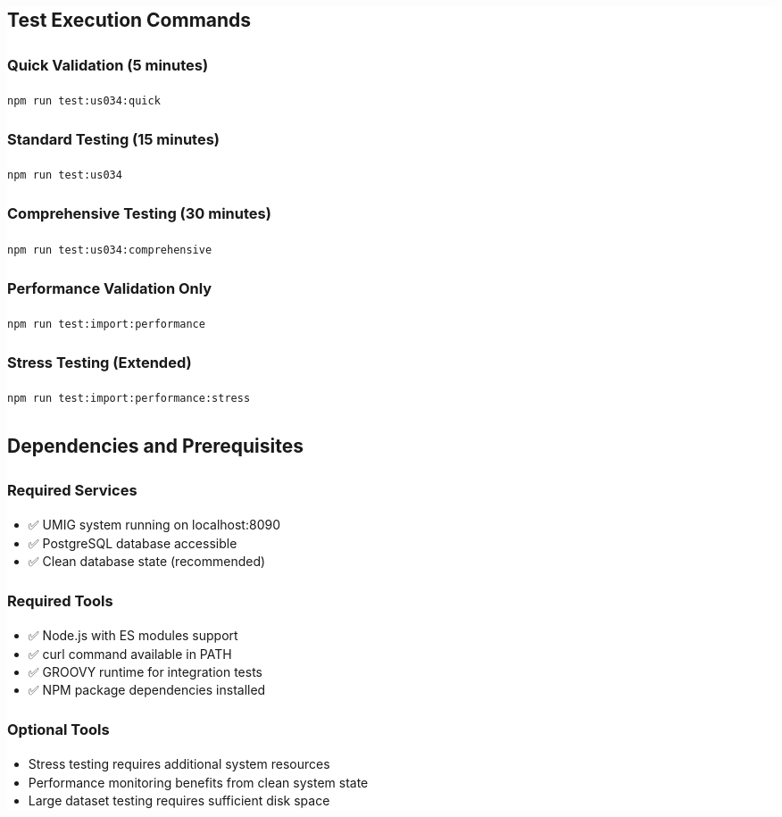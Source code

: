 ## Test Execution Commands

### Quick Validation (5 minutes)

```bash
npm run test:us034:quick
```

### Standard Testing (15 minutes)

```bash
npm run test:us034
```

### Comprehensive Testing (30 minutes)

```bash
npm run test:us034:comprehensive
```

### Performance Validation Only

```bash
npm run test:import:performance
```

### Stress Testing (Extended)

```bash
npm run test:import:performance:stress
```

## Dependencies and Prerequisites

### Required Services

- ✅ UMIG system running on localhost:8090
- ✅ PostgreSQL database accessible
- ✅ Clean database state (recommended)

### Required Tools

- ✅ Node.js with ES modules support
- ✅ curl command available in PATH
- ✅ GROOVY runtime for integration tests
- ✅ NPM package dependencies installed

### Optional Tools

- Stress testing requires additional system resources
- Performance monitoring benefits from clean system state
- Large dataset testing requires sufficient disk space
